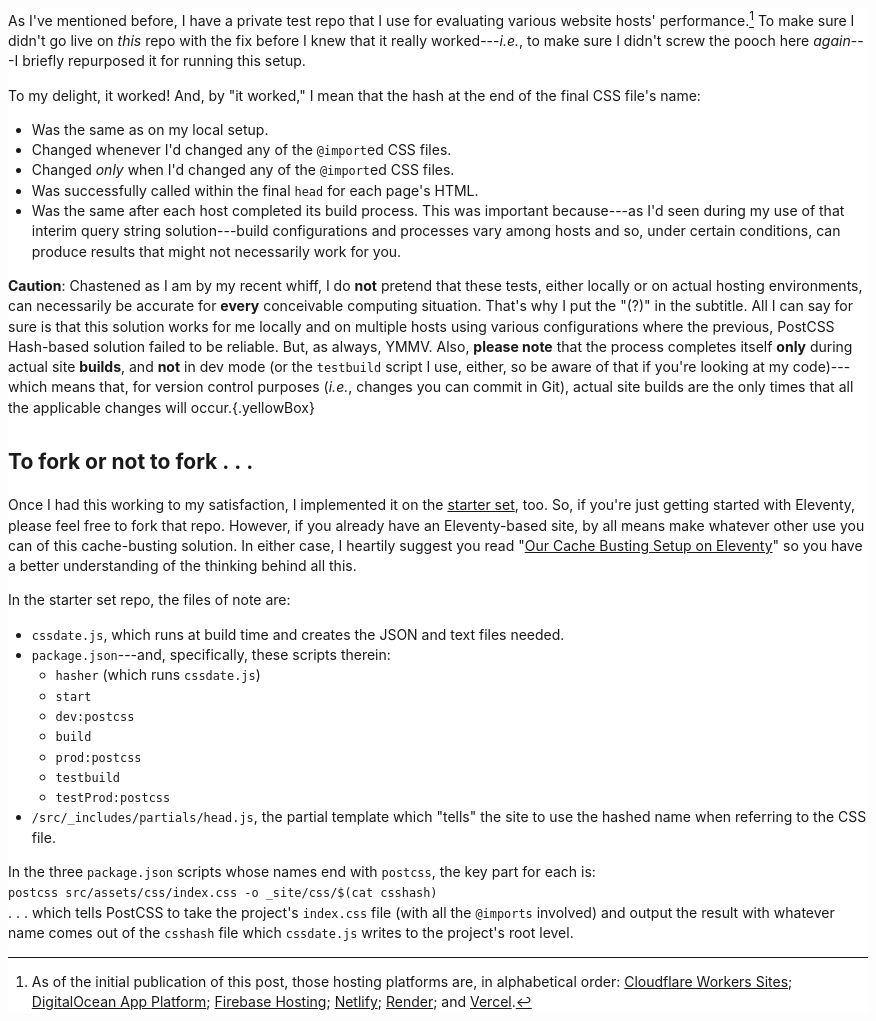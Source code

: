 As I've mentioned before, I have a private test repo that I use for evaluating various website hosts' performance.[^hostsTest] To make sure I didn't go live on *this* repo with the fix before I knew that it really worked---*i.e.*, to make sure I didn't screw the pooch here *again*---I briefly repurposed it for running this setup.

[^hostsTest]: As of the initial publication of this post, those hosting platforms are, in alphabetical order: [Cloudflare Workers Sites](https://workers.cloudflare.com/sites); [DigitalOcean App Platform](https://www.digitalocean.com/products/app-platform/); [Firebase Hosting](https://firebase.google.com/products/hosting); [Netlify](https://netlify.com); [Render](https://render.com); and [Vercel](https://vercel.com).

To my delight, it worked! And, by "it worked," I mean that the hash at the end of the final CSS file's name:

- Was the same as on my local setup.
- Changed whenever I'd changed any of the `@import`ed CSS files.
- Changed *only* when I'd changed any of the `@import`ed CSS files.
- Was successfully called within the final `head` for each page's HTML.
- Was the same after each host completed its build process. This was important because---as I'd seen during my use of that interim query string solution---build configurations and processes vary among hosts and so, under certain conditions, can produce results that might not necessarily work for you.

**Caution**: Chastened as I am by my recent whiff, I do **not** pretend that these tests, either locally or on actual hosting environments, can necessarily be accurate for **every** conceivable computing situation. That's why I put the "(?)" in the subtitle. All I can say for sure is that this solution works for me locally and on multiple hosts using various configurations where the previous, PostCSS Hash-based solution failed to be reliable. But, as always, YMMV. Also, **please note** that the process completes itself **only** during actual site **builds**, and **not** in dev mode (or the `testbuild` script I use, either, so be aware of that if you're looking at my code)---which means that, for version control purposes (*i.e.*, changes you can commit in Git), actual site builds are the only times that all the applicable changes will occur.{.yellowBox}

## To fork or not&nbsp;to&nbsp;fork&nbsp;.&nbsp;.&nbsp;.

Once I had this working to my satisfaction, I implemented it on the [starter set](https://github.com/brycewray/eleventy_solo_starter), too. So, if you're just getting started with Eleventy, please feel free to fork that repo. However, if you already have an Eleventy-based site, by all means make whatever other use you can of this cache-busting solution. In either case, I heartily suggest you read "[Our Cache Busting Setup on Eleventy](https://codsen.com/articles/our-cache-busting-setup-on-eleventy/)" so you have a better understanding of the thinking behind all this.

In the starter set repo, the files of note are:

- `cssdate.js`, which runs at build time and creates the JSON and text files needed.
- `package.json`---and, specifically, these scripts therein:
	- `hasher` (which runs `cssdate.js`)
	- `start`
	- `dev:postcss`
	- `build`
	- `prod:postcss`
	- `testbuild`
	- `testProd:postcss`
- `/src/_includes/partials/head.js`, the partial template which "tells" the site to use the hashed name when referring to the CSS file.

In the three `package.json` scripts whose names end with `postcss`, the key part for each is: \
`postcss src/assets/css/index.css -o _site/css/$(cat csshash)`\
.&nbsp;.&nbsp;. which tells PostCSS to take the project's `index.css` file (with all the `@imports` involved) and output the result with whatever name comes out of the `csshash` file which `cssdate.js` writes to the project's root level.


[^bLuck]: See "[Beginner's luck](/posts/2020/07/beginners-luck)" for my original announcement of that starter site.
[^fontsCSS]: The only exception is that, during those times when the site is using the [system fonts stack](/posts/2018/10/web-typography-part-2) rather than any web fonts, the `@import 'fonts.css'` statement isn't there.
[^CFWfree]: There actually was one, and only one, sort-of-good thing that came from the anxious minutes when I was trying to fix the screwed-up online build. Because of the numerous fix attempts I uploaded over a short period of time, [Cloudflare](https://cloudflare.com) alerted me that the site, then a [Cloudflare Workers](https://workers.cloudflare.com) site, was nearing the limit on daily write operations for the recently announced free tier. That told me something I'd been trying to determine in various tests: what, if anything, I was losing if I used the free tier rather than the (usually) $5/month plan. I'd found the actual site performance to be pretty much the same between the two plans; but now I saw that, on days like this one when I needed to do a *lot* of site builds, the free tier came up short.
[^urlHash]: In case you're wondering why I didn't simply rewrite *that* post rather than keeping it mostly intact while adding *this* one, it's because its title already included "PostCSS Hash." As a result, its *URL* included "postcss-hash"---and [changing URLs is an extremely bad idea](https://www.w3.org/Provider/Style/URI). Could I have simply kept the URL while changing the title? Yes; I create the URLs manually. However, I always keep each post's title and URL very similar; and, besides, I'd consider it misleading or, at best, strange if the URL contained "postcss-hash" and the title didn't.